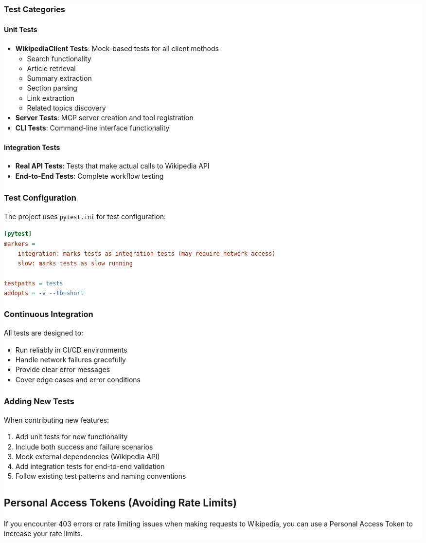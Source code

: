### Test Categories

#### Unit Tests
- **WikipediaClient Tests**: Mock-based tests for all client methods
  - Search functionality
  - Article retrieval
  - Summary extraction
  - Section parsing
  - Link extraction
  - Related topics discovery
- **Server Tests**: MCP server creation and tool registration
- **CLI Tests**: Command-line interface functionality

#### Integration Tests
- **Real API Tests**: Tests that make actual calls to Wikipedia API
- **End-to-End Tests**: Complete workflow testing

### Test Configuration

The project uses `pytest.ini` for test configuration:

```ini
[pytest]
markers =
    integration: marks tests as integration tests (may require network access)
    slow: marks tests as slow running

testpaths = tests
addopts = -v --tb=short
```

### Continuous Integration

All tests are designed to:
- Run reliably in CI/CD environments
- Handle network failures gracefully
- Provide clear error messages
- Cover edge cases and error conditions

### Adding New Tests

When contributing new features:

1. Add unit tests for new functionality
2. Include both success and failure scenarios
3. Mock external dependencies (Wikipedia API)
4. Add integration tests for end-to-end validation
5. Follow existing test patterns and naming conventions

## Personal Access Tokens (Avoiding Rate Limits)

If you encounter 403 errors or rate limiting issues when making requests to Wikipedia, you can use a Personal Access Token to increase your rate limits.
